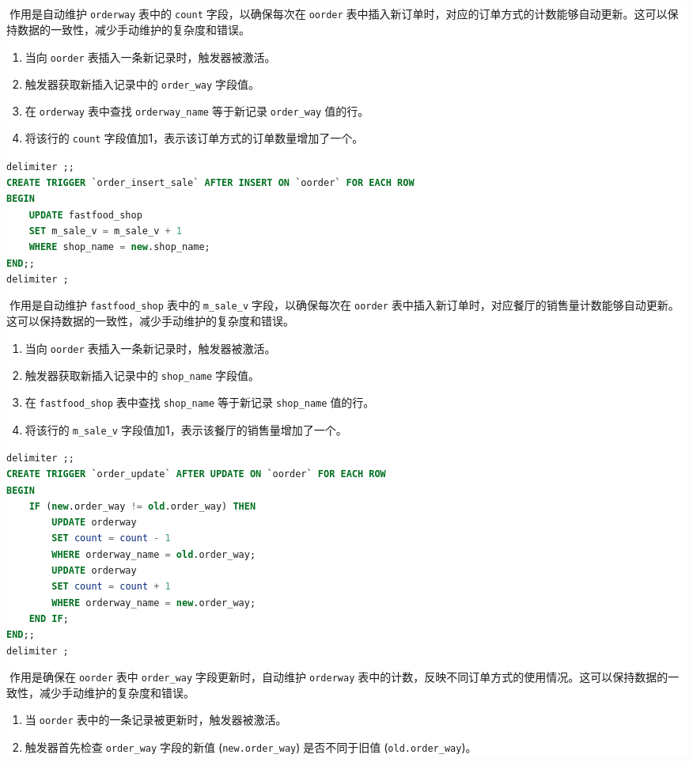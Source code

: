 ​	作用是自动维护 `orderway` 表中的 `count` 字段，以确保每次在 `oorder` 表中插入新订单时，对应的订单方式的计数能够自动更新。这可以保持数据的一致性，减少手动维护的复杂度和错误。

1. 当向 `oorder` 表插入一条新记录时，触发器被激活。

2. 触发器获取新插入记录中的 `order_way` 字段值。

3. 在 `orderway` 表中查找 `orderway_name` 等于新记录 `order_way` 值的行。

4. 将该行的 `count` 字段值加1，表示该订单方式的订单数量增加了一个。

   

```sql
delimiter ;;
CREATE TRIGGER `order_insert_sale` AFTER INSERT ON `oorder` FOR EACH ROW
BEGIN
    UPDATE fastfood_shop 
    SET m_sale_v = m_sale_v + 1 
    WHERE shop_name = new.shop_name;
END;;
delimiter ;
```

​	作用是自动维护 `fastfood_shop` 表中的 `m_sale_v` 字段，以确保每次在 `oorder` 表中插入新订单时，对应餐厅的销售量计数能够自动更新。这可以保持数据的一致性，减少手动维护的复杂度和错误。

1. 当向 `oorder` 表插入一条新记录时，触发器被激活。

2. 触发器获取新插入记录中的 `shop_name` 字段值。

3. 在 `fastfood_shop` 表中查找 `shop_name` 等于新记录 `shop_name` 值的行。

4. 将该行的 `m_sale_v` 字段值加1，表示该餐厅的销售量增加了一个。

   



```sql
delimiter ;;
CREATE TRIGGER `order_update` AFTER UPDATE ON `oorder` FOR EACH ROW
BEGIN
    IF (new.order_way != old.order_way) THEN
        UPDATE orderway 
        SET count = count - 1 
        WHERE orderway_name = old.order_way;
        UPDATE orderway 
        SET count = count + 1 
        WHERE orderway_name = new.order_way;
    END IF;
END;;
delimiter ;
```

​	作用是确保在 `oorder` 表中 `order_way` 字段更新时，自动维护 `orderway` 表中的计数，反映不同订单方式的使用情况。这可以保持数据的一致性，减少手动维护的复杂度和错误。

1. 当 `oorder` 表中的一条记录被更新时，触发器被激活。

2. 触发器首先检查 `order_way` 字段的新值 (`new.order_way`) 是否不同于旧值 (`old.order_way`)。
